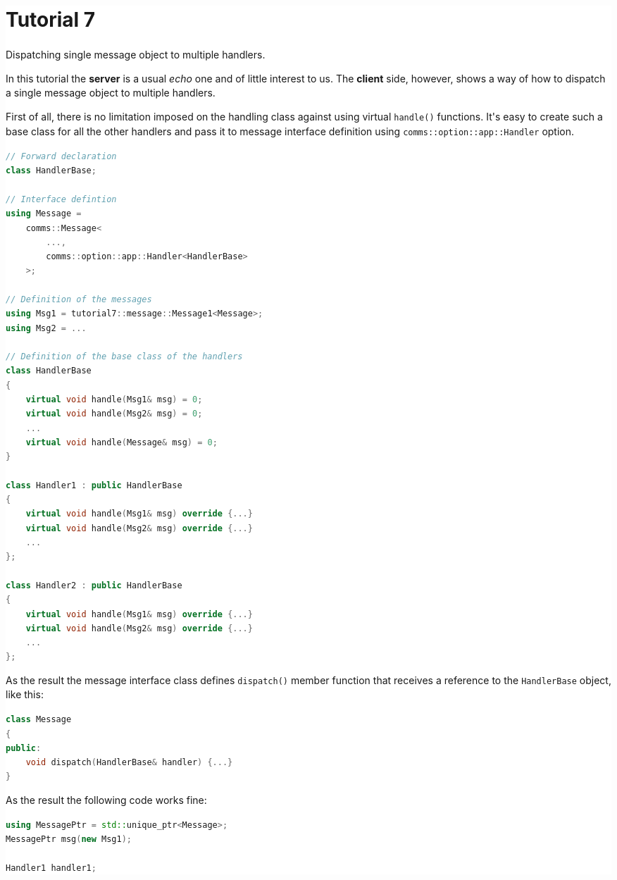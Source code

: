 # Tutorial 7
Dispatching single message object to multiple handlers.

In this tutorial the **server** is a usual _echo_ one and of little interest to us. 
The **client** side, however, shows a way of how to dispatch a single message object to 
multiple handlers.

First of all, there is no limitation imposed on the handling class against using
virtual `handle()` functions. It's easy to create such a base class for all the other
handlers and pass it to message interface definition using `comms::option::app::Handler`
option.
```cpp
// Forward declaration
class HandlerBase;

// Interface defintion
using Message = 
    comms::Message<
        ...,
        comms::option::app::Handler<HandlerBase>
    >;
    
// Definition of the messages
using Msg1 = tutorial7::message::Message1<Message>;
using Msg2 = ...

// Definition of the base class of the handlers
class HandlerBase
{
    virtual void handle(Msg1& msg) = 0;
    virtual void handle(Msg2& msg) = 0;
    ...
    virtual void handle(Message& msg) = 0;
}

class Handler1 : public HandlerBase
{
    virtual void handle(Msg1& msg) override {...}
    virtual void handle(Msg2& msg) override {...}
    ...
};

class Handler2 : public HandlerBase
{
    virtual void handle(Msg1& msg) override {...}
    virtual void handle(Msg2& msg) override {...}
    ...
};
```
As the result the message interface class defines `dispatch()` member
function that receives a reference to the `HandlerBase` object, like this:
```cpp
class Message
{
public:
    void dispatch(HandlerBase& handler) {...}
}
```
As the result the following code works fine:
```cpp
using MessagePtr = std::unique_ptr<Message>;
MessagePtr msg(new Msg1);

Handler1 handler1;
```